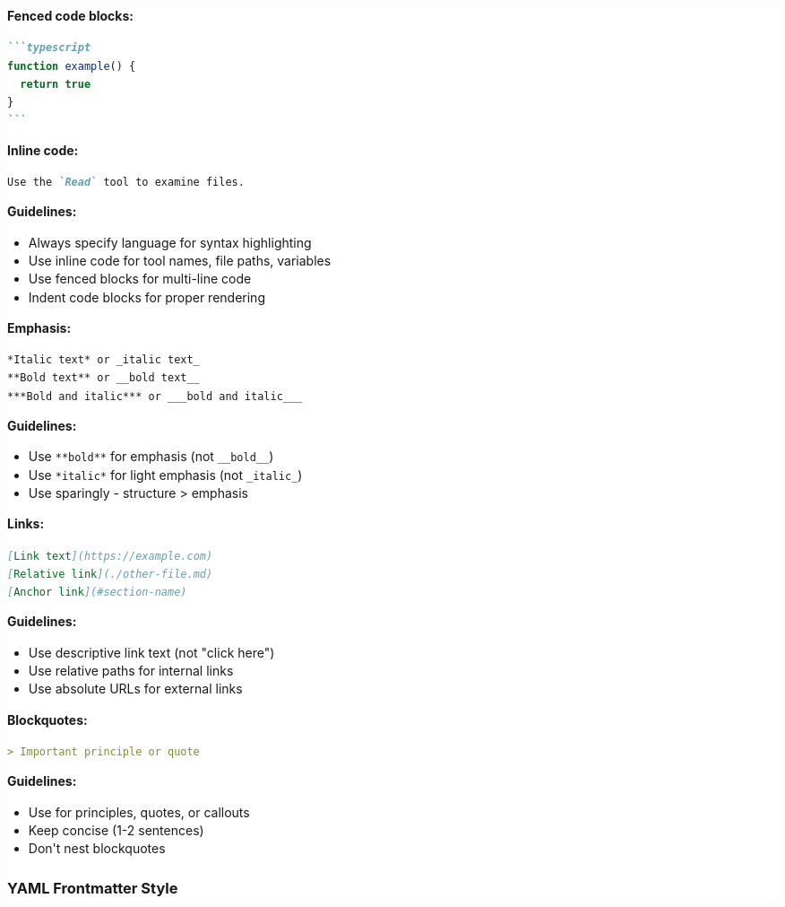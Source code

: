 **Fenced code blocks:**
````markdown
```typescript
function example() {
  return true
}
```
````

**Inline code:**
```markdown
Use the `Read` tool to examine files.
```

**Guidelines:**
- Always specify language for syntax highlighting
- Use inline code for tool names, file paths, variables
- Use fenced blocks for multi-line code
- Indent code blocks for proper rendering

**Emphasis:**

```markdown
*Italic text* or _italic text_
**Bold text** or __bold text__
***Bold and italic*** or ___bold and italic___
```

**Guidelines:**
- Use `**bold**` for emphasis (not `__bold__`)
- Use `*italic*` for light emphasis (not `_italic_`)
- Use sparingly - structure > emphasis

**Links:**

```markdown
[Link text](https://example.com)
[Relative link](./other-file.md)
[Anchor link](#section-name)
```

**Guidelines:**
- Use descriptive link text (not "click here")
- Use relative paths for internal links
- Use absolute URLs for external links

**Blockquotes:**

```markdown
> Important principle or quote
```

**Guidelines:**
- Use for principles, quotes, or callouts
- Keep concise (1-2 sentences)
- Don't nest blockquotes

### YAML Frontmatter Style
